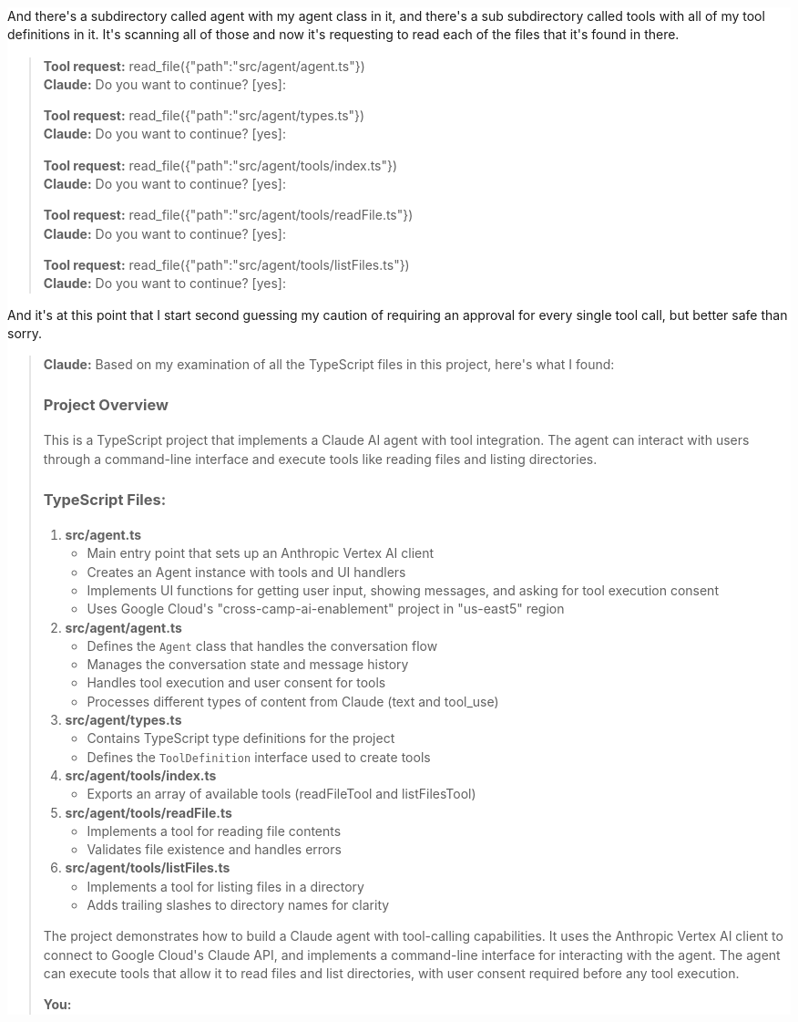 And there's a subdirectory called agent with my agent class in it, and there's a sub subdirectory called tools with all of my tool definitions in it. It's scanning all of those and now it's requesting to read each of the files that it's found in there.

> **Tool request:** read_file({"path":"src/agent/agent.ts"}) \
> **Claude:** Do you want to continue? [yes]:
>
> **Tool request:** read_file({"path":"src/agent/types.ts"}) \
> **Claude:** Do you want to continue? [yes]:
>
> **Tool request:** read_file({"path":"src/agent/tools/index.ts"}) \
> **Claude:** Do you want to continue? [yes]:
>
> **Tool request:** read_file({"path":"src/agent/tools/readFile.ts"}) \
> **Claude:** Do you want to continue? [yes]:
>
> **Tool request:** read_file({"path":"src/agent/tools/listFiles.ts"}) \
> **Claude:** Do you want to continue? [yes]:

And it's at this point that I start second guessing my caution of requiring an approval for every single tool call, but better safe than sorry.

> **Claude:** Based on my examination of all the TypeScript files in this project, here's what I found:
>
> ### Project Overview
>
> This is a TypeScript project that implements a Claude AI agent with tool integration. The agent can interact with users through a command-line interface and execute tools like reading files and listing directories.
>
> ### TypeScript Files:
>
> 1. **src/agent.ts**
>    - Main entry point that sets up an Anthropic Vertex AI client
>    - Creates an Agent instance with tools and UI handlers
>    - Implements UI functions for getting user input, showing messages, and asking for tool execution consent
>    - Uses Google Cloud's "cross-camp-ai-enablement" project in "us-east5" region
> 2. **src/agent/agent.ts**
>    - Defines the `Agent` class that handles the conversation flow
>    - Manages the conversation state and message history
>    - Handles tool execution and user consent for tools
>    - Processes different types of content from Claude (text and tool_use)
> 3. **src/agent/types.ts**
>    - Contains TypeScript type definitions for the project
>    - Defines the `ToolDefinition` interface used to create tools
> 4. **src/agent/tools/index.ts**
>    - Exports an array of available tools (readFileTool and listFilesTool)
> 5. **src/agent/tools/readFile.ts**
>    - Implements a tool for reading file contents
>    - Validates file existence and handles errors
> 6. **src/agent/tools/listFiles.ts**
>    - Implements a tool for listing files in a directory
>    - Adds trailing slashes to directory names for clarity
>
> The project demonstrates how to build a Claude agent with tool-calling capabilities. It uses the Anthropic Vertex AI client to connect to Google Cloud's Claude API, and implements a command-line interface for interacting with the agent. The agent can execute tools that allow it to read files and list directories, with user consent required before any tool execution.
>
> **You:**
